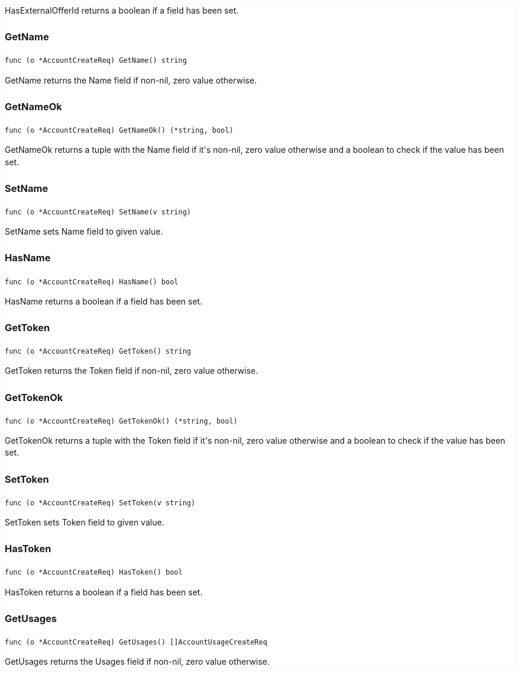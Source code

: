 HasExternalOfferId returns a boolean if a field has been set.

### GetName

`func (o *AccountCreateReq) GetName() string`

GetName returns the Name field if non-nil, zero value otherwise.

### GetNameOk

`func (o *AccountCreateReq) GetNameOk() (*string, bool)`

GetNameOk returns a tuple with the Name field if it's non-nil, zero value otherwise
and a boolean to check if the value has been set.

### SetName

`func (o *AccountCreateReq) SetName(v string)`

SetName sets Name field to given value.

### HasName

`func (o *AccountCreateReq) HasName() bool`

HasName returns a boolean if a field has been set.

### GetToken

`func (o *AccountCreateReq) GetToken() string`

GetToken returns the Token field if non-nil, zero value otherwise.

### GetTokenOk

`func (o *AccountCreateReq) GetTokenOk() (*string, bool)`

GetTokenOk returns a tuple with the Token field if it's non-nil, zero value otherwise
and a boolean to check if the value has been set.

### SetToken

`func (o *AccountCreateReq) SetToken(v string)`

SetToken sets Token field to given value.

### HasToken

`func (o *AccountCreateReq) HasToken() bool`

HasToken returns a boolean if a field has been set.

### GetUsages

`func (o *AccountCreateReq) GetUsages() []AccountUsageCreateReq`

GetUsages returns the Usages field if non-nil, zero value otherwise.
